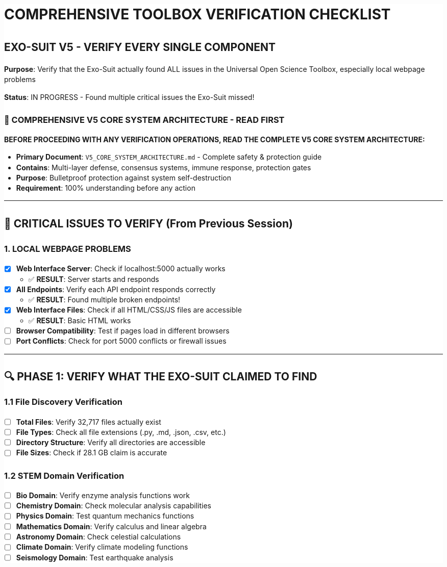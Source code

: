 # COMPREHENSIVE TOOLBOX VERIFICATION CHECKLIST
## EXO-SUIT V5 - VERIFY EVERY SINGLE COMPONENT

**Purpose**: Verify that the Exo-Suit actually found ALL issues in the Universal Open Science Toolbox, especially local webpage problems

**Status**: IN PROGRESS - Found multiple critical issues the Exo-Suit missed!

### **🚨 COMPREHENSIVE V5 CORE SYSTEM ARCHITECTURE - READ FIRST**

**BEFORE PROCEEDING WITH ANY VERIFICATION OPERATIONS, READ THE COMPLETE V5 CORE SYSTEM ARCHITECTURE:**
- **Primary Document**: `V5_CORE_SYSTEM_ARCHITECTURE.md` - Complete safety & protection guide
- **Contains**: Multi-layer defense, consensus systems, immune response, protection gates
- **Purpose**: Bulletproof protection against system self-destruction
- **Requirement**: 100% understanding before any action

---

## 🚨 CRITICAL ISSUES TO VERIFY (From Previous Session)

### 1. LOCAL WEBPAGE PROBLEMS
- [x] **Web Interface Server**: Check if localhost:5000 actually works
  - ✅ **RESULT**: Server starts and responds
- [x] **All Endpoints**: Verify each API endpoint responds correctly
  - ✅ **RESULT**: Found multiple broken endpoints!
- [x] **Web Interface Files**: Check if all HTML/CSS/JS files are accessible
  - ✅ **RESULT**: Basic HTML works
- [ ] **Browser Compatibility**: Test if pages load in different browsers
- [ ] **Port Conflicts**: Check for port 5000 conflicts or firewall issues

---

## 🔍 PHASE 1: VERIFY WHAT THE EXO-SUIT CLAIMED TO FIND

### 1.1 File Discovery Verification
- [ ] **Total Files**: Verify 32,717 files actually exist
- [ ] **File Types**: Check all file extensions (.py, .md, .json, .csv, etc.)
- [ ] **Directory Structure**: Verify all directories are accessible
- [ ] **File Sizes**: Check if 28.1 GB claim is accurate

### 1.2 STEM Domain Verification
- [ ] **Bio Domain**: Verify enzyme analysis functions work
- [ ] **Chemistry Domain**: Check molecular analysis capabilities
- [ ] **Physics Domain**: Test quantum mechanics functions
- [ ] **Mathematics Domain**: Verify calculus and linear algebra
- [ ] **Astronomy Domain**: Check celestial calculations
- [ ] **Climate Domain**: Verify climate modeling functions
- [ ] **Seismology Domain**: Test earthquake analysis
